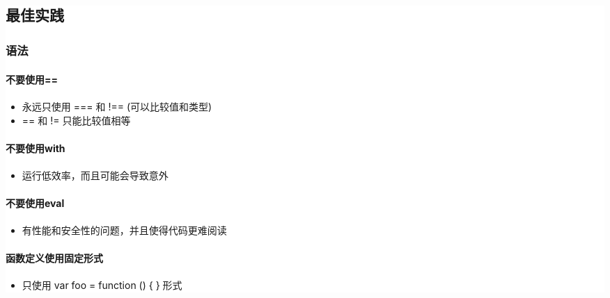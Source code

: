 
## 最佳实践

### 语法

#### 不要使用==
* 永远只使用 === 和 !== (可以比较值和类型)
* == 和 != 只能比较值相等

#### 不要使用with 
* 运行低效率，而且可能会导致意外


#### 不要使用eval
* 有性能和安全性的问题，并且使得代码更难阅读

#### 函数定义使用固定形式
* 只使用 var foo = function () { } 形式